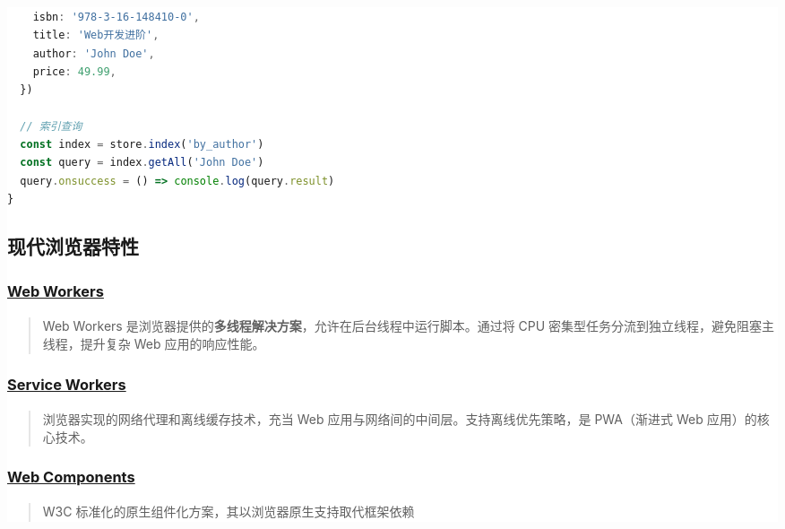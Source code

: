 ```js
    isbn: '978-3-16-148410-0',
    title: 'Web开发进阶',
    author: 'John Doe',
    price: 49.99,
  })

  // 索引查询
  const index = store.index('by_author')
  const query = index.getAll('John Doe')
  query.onsuccess = () => console.log(query.result)
}
```

## 现代浏览器特性

### [Web Workers](WebWorkers.md)

> Web Workers 是浏览器提供的**多线程解决方案**，允许在后台线程中运行脚本。通过将 CPU 密集型任务分流到独立线程，避免阻塞主线程，提升复杂
> Web 应用的响应性能。

### [Service Workers](ServiceWorkers.md)

> 浏览器实现的网络代理和离线缓存技术，充当 Web 应用与网络间的中间层。支持离线优先策略，是 PWA（渐进式 Web 应用）的核心技术。

### [Web Components](WebComponents.md)

> W3C 标准化的原生组件化方案，其以浏览器原生支持取代框架依赖
